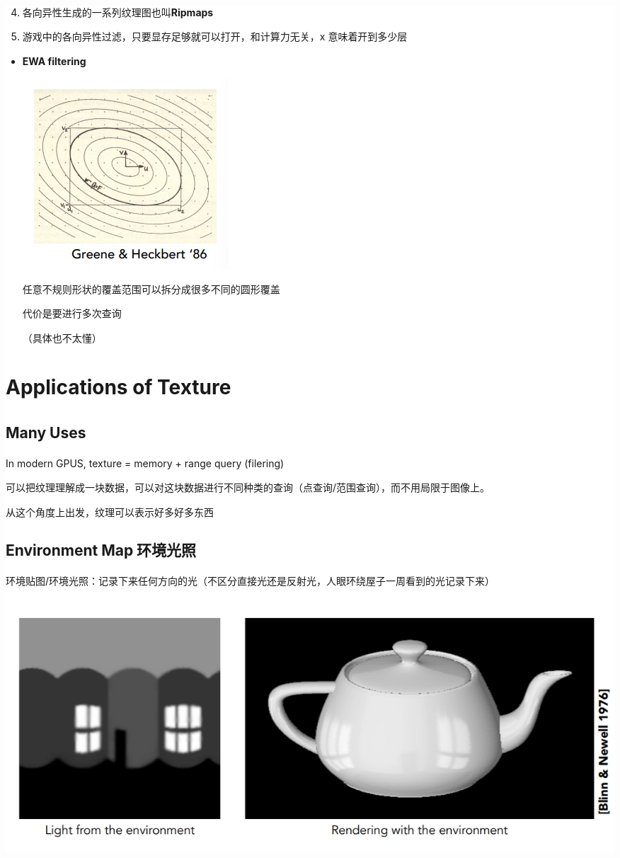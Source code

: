   4. 各向异性生成的一系列纹理图也叫**Ripmaps**

  5. 游戏中的各向异性过滤，只要显存足够就可以打开，和计算力无关，x 意味着开到多少层

- **EWA filtering** 

  ![1647520669212](6GAMES101/1647520669212.png)

  任意不规则形状的覆盖范围可以拆分成很多不同的圆形覆盖

  代价是要进行多次查询

  （具体也不太懂）

# Applications of Texture

## Many Uses

In modern GPUS, texture = memory + range query (filering)

可以把纹理理解成一块数据，可以对这块数据进行不同种类的查询（点查询/范围查询），而不用局限于图像上。

从这个角度上出发，纹理可以表示好多好多东西

## Environment Map 环境光照

环境贴图/环境光照：记录下来任何方向的光（不区分直接光还是反射光，人眼环绕屋子一周看到的光记录下来）

![1647588043025](6GAMES101/1647588043025.png)
